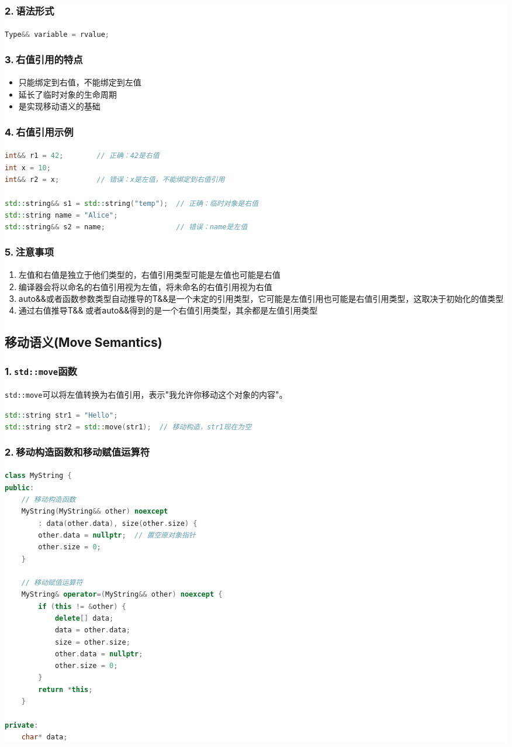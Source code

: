 ### 2. 语法形式
```cpp
Type&& variable = rvalue;
```

### 3. 右值引用的特点
- 只能绑定到右值，不能绑定到左值
- 延长了临时对象的生命周期
- 是实现移动语义的基础

### 4. 右值引用示例
```cpp
int&& r1 = 42;        // 正确：42是右值
int x = 10;
int&& r2 = x;         // 错误：x是左值，不能绑定到右值引用

std::string&& s1 = std::string("temp");  // 正确：临时对象是右值
std::string name = "Alice";
std::string&& s2 = name;                 // 错误：name是左值
```

### 5. 注意事项

1. 左值和右值是独立于他们类型的，右值引用类型可能是左值也可能是右值
2. 编译器会将以命名的右值引用视为左值，将未命名的右值引用视为右值
3. auto&&或者函数参数类型自动推导的T&&是一个未定的引用类型，它可能是左值引用也可能是右值引用类型，这取决于初始化的值类型
4. 通过右值推导T&& 或者auto&&得到的是一个右值引用类型，其余都是左值引用类型

## 移动语义(Move Semantics)

### 1. `std::move`函数
`std::move`可以将左值转换为右值引用，表示"我允许你移动这个对象的内容"。

```cpp
std::string str1 = "Hello";
std::string str2 = std::move(str1);  // 移动构造，str1现在为空
```

### 2. 移动构造函数和移动赋值运算符
```cpp
class MyString {
public:
    // 移动构造函数
    MyString(MyString&& other) noexcept 
        : data(other.data), size(other.size) {
        other.data = nullptr;  // 置空原对象指针
        other.size = 0;
    }
    
    // 移动赋值运算符
    MyString& operator=(MyString&& other) noexcept {
        if (this != &other) {
            delete[] data;
            data = other.data;
            size = other.size;
            other.data = nullptr;
            other.size = 0;
        }
        return *this;
    }
    
private:
    char* data;
```